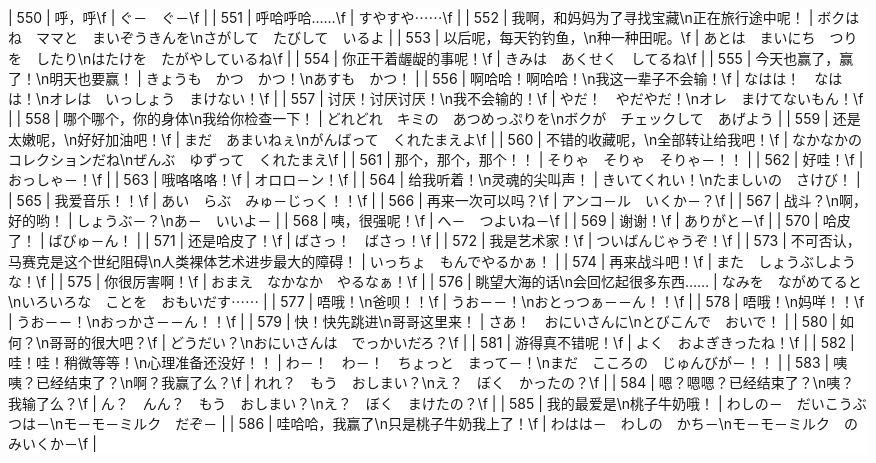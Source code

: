| 550 | 呼，呼\f | ぐ－　ぐ－\f |
| 551 | 呼哈呼哈……\f | すやすや⋯⋯\f |
| 552 | 我啊，和妈妈为了寻找宝藏\n正在旅行途中呢！ | ボクはね　ママと　まいぞうきんを\nさがして　たびして　いるよ |
| 553 | 以后呢，每天钓钓鱼，\n种一种田呢。\f | あとは　まいにち　つりを　したり\nはたけを　たがやしているね\f |
| 554 | 你正干着龌龊的事呢！\f | きみは　あくせく　してるね\f |
| 555 | 今天也赢了，赢了！\n明天也要赢！ | きょうも　かつ　かつ！\nあすも　かつ！ |
| 556 | 啊哈哈！啊哈哈！\n我这一辈子不会输！\f | なはは！　なはは！\nオレは　いっしょう　まけない！\f |
| 557 | 讨厌！讨厌讨厌！\n我不会输的！\f | やだ！　やだやだ！\nオレ　まけてないもん！\f |
| 558 | 哪个哪个，你的身体\n我给你检查一下！ | どれどれ　キミの　あつめっぷりを\nボクが　チェックして　あげよう |
| 559 | 还是太嫩呢，\n好好加油吧！\f | まだ　あまいねぇ\nがんばって　くれたまえよ\f |
| 560 | 不错的收藏呢，\n全部转让给我吧！\f | なかなかの　コレクションだね\nぜんぶ　ゆずって　くれたまえ\f |
| 561 | 那个，那个，那个！！ | そりゃ　そりゃ　そりゃ－！！ |
| 562 | 好哇！\f | おっしゃ－！\f |
| 563 | 哦咯咯咯！\f | オロロ－ン！\f |
| 564 | 给我听着！\n灵魂的尖叫声！ | きいてくれい！\nたましいの　さけび！ |
| 565 | 我爱音乐！！\f | あい　らぶ　みゅ－じっく！！\f |
| 566 | 再来一次可以吗？\f | アンコ－ル　いくか－？\f |
| 567 | 战斗？\n啊，好的哟！ | しょうぶ－？\nあ－　いいよ－ |
| 568 | 咦，很强呢！\f | へ－　つよいね－\f |
| 569 | 谢谢！\f | ありがと－\f |
| 570 | 哈皮了！ | ばびゅ－ん！ |
| 571 | 还是哈皮了！\f | ばさっ！　ばさっ！\f |
| 572 | 我是艺术家！\f | ついばんじゃうぞ！\f |
| 573 | 不可否认，马赛克是这个世纪阻碍\n人类裸体艺术进步最大的障碍！ | いっちょ　もんでやるかぁ！ |
| 574 | 再来战斗吧！\f | また　しょうぶしような！\f |
| 575 | 你很厉害啊！\f | おまえ　なかなか　やるなぁ！\f |
| 576 | 眺望大海的话\n会回忆起很多东西…… | なみを　ながめてると\nいろいろな　ことを　おもいだす⋯⋯ |
| 577 | 唔哦！\n爸呗！！\f | うお－－！\nおとっつぁ－－ん！！\f |
| 578 | 唔哦！\n妈咩！！\f | うお－－！\nおっかさ－－ん！！\f |
| 579 | 快！快先跳进\n哥哥这里来！ | さあ！　おにいさんに\nとびこんで　おいで！ |
| 580 | 如何？\n哥哥的很大吧？\f | どうだい？\nおにいさんは　でっかいだろ？\f |
| 581 | 游得真不错呢！\f | よく　およぎきったね！\f |
| 582 | 哇！哇！稍微等等！\n心理准备还没好！！ | わ－！　わ－！　ちょっと　まって－！\nまだ　こころの　じゅんびが－！！ |
| 583 | 咦咦？已经结束了？\n啊？我赢了么？\f | れれ？　もう　おしまい？\nえ？　ぼく　かったの？\f |
| 584 | 嗯？嗯嗯？已经结束了？\n咦？我输了么？\f | ん？　んん？　もう　おしまい？\nえ？　ぼく　まけたの？\f |
| 585 | 我的最爱是\n桃子牛奶哦！ | わしの－　だいこうぶつは－\nモ－モ－ミルク　だぞ－ |
| 586 | 哇哈哈，我赢了\n只是桃子牛奶我上了！\f | わはは－　わしの　かち－\nモ－モ－ミルク　のみいくか－\f |